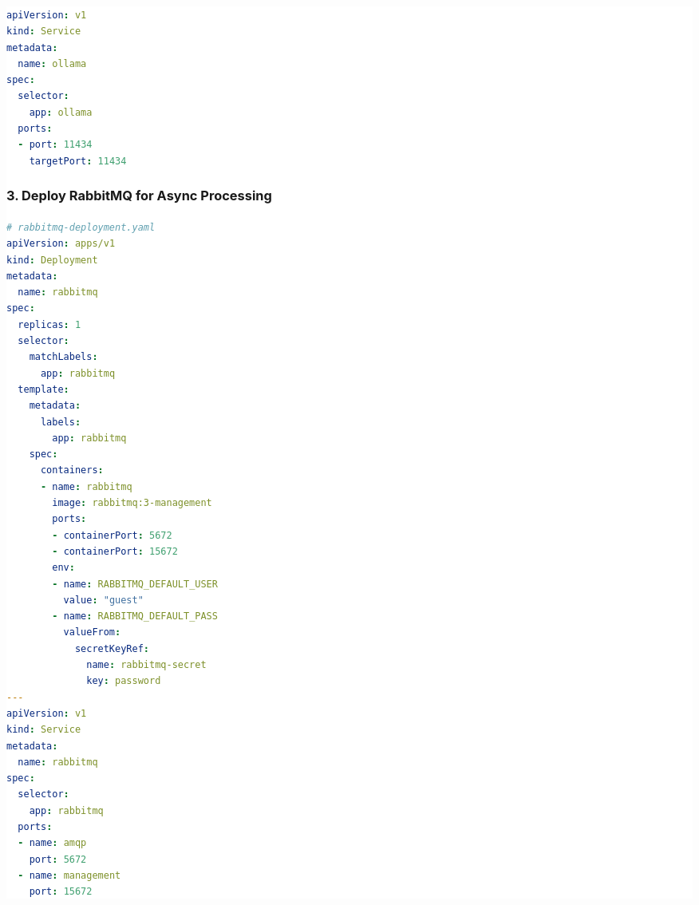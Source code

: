 ```yaml
apiVersion: v1
kind: Service
metadata:
  name: ollama
spec:
  selector:
    app: ollama
  ports:
  - port: 11434
    targetPort: 11434
```

### 3. Deploy RabbitMQ for Async Processing

```yaml
# rabbitmq-deployment.yaml
apiVersion: apps/v1
kind: Deployment
metadata:
  name: rabbitmq
spec:
  replicas: 1
  selector:
    matchLabels:
      app: rabbitmq
  template:
    metadata:
      labels:
        app: rabbitmq
    spec:
      containers:
      - name: rabbitmq
        image: rabbitmq:3-management
        ports:
        - containerPort: 5672
        - containerPort: 15672
        env:
        - name: RABBITMQ_DEFAULT_USER
          value: "guest"
        - name: RABBITMQ_DEFAULT_PASS
          valueFrom:
            secretKeyRef:
              name: rabbitmq-secret
              key: password
---
apiVersion: v1
kind: Service
metadata:
  name: rabbitmq
spec:
  selector:
    app: rabbitmq
  ports:
  - name: amqp
    port: 5672
  - name: management
    port: 15672
```

